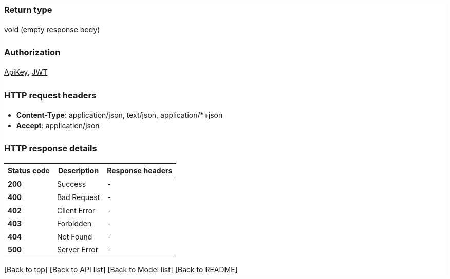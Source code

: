### Return type

void (empty response body)

### Authorization

[ApiKey](../README.md#ApiKey), [JWT](../README.md#JWT)

### HTTP request headers

 - **Content-Type**: application/json, text/json, application/*+json
 - **Accept**: application/json

### HTTP response details
| Status code | Description | Response headers |
|-------------|-------------|------------------|
**200** | Success |  -  |
**400** | Bad Request |  -  |
**402** | Client Error |  -  |
**403** | Forbidden |  -  |
**404** | Not Found |  -  |
**500** | Server Error |  -  |

[[Back to top]](#) [[Back to API list]](../README.md#documentation-for-api-endpoints) [[Back to Model list]](../README.md#documentation-for-models) [[Back to README]](../README.md)

